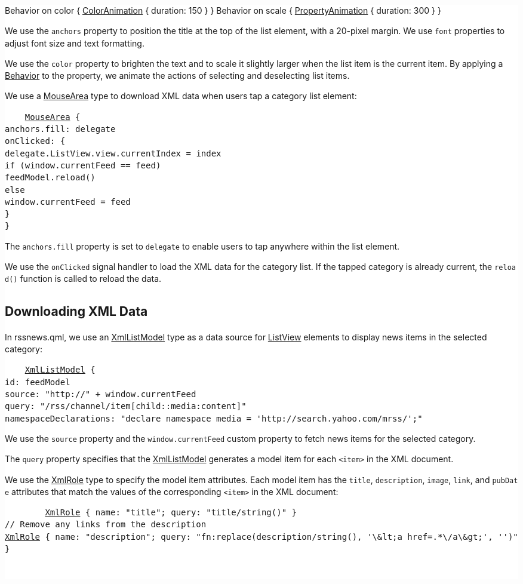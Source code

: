 Behavior on <span class="name">color</span> { <span class="type"><a href="QtQuick.ColorAnimation.md">ColorAnimation</a></span> { <span class="name">duration</span>: <span class="number">150</span> } }
Behavior on <span class="name">scale</span> { <span class="type"><a href="QtQuick.PropertyAnimation.md">PropertyAnimation</a></span> { <span class="name">duration</span>: <span class="number">300</span> } }</pre>
<p>We use the <code>anchors</code> property to position the title at the top of the list element, with a 20-pixel margin. We use <code>font</code> properties to adjust font size and text formatting.</p>
<p>We use the <code>color</code> property to brighten the text and to scale it slightly larger when the list item is the current item. By applying a <a href="QtQuick.Behavior.md">Behavior</a> to the property, we animate the actions of selecting and deselecting list items.</p>
<p>We use a <a href="QtQuick.MouseArea.md">MouseArea</a> type to download XML data when users tap a category list element:</p>
<pre class="qml">    <span class="type"><a href="QtQuick.MouseArea.md">MouseArea</a></span> {
<span class="name">anchors</span>.fill: <span class="name">delegate</span>
<span class="name">onClicked</span>: {
<span class="name">delegate</span>.<span class="name">ListView</span>.<span class="name">view</span>.<span class="name">currentIndex</span> <span class="operator">=</span> <span class="name">index</span>
<span class="keyword">if</span> (<span class="name">window</span>.<span class="name">currentFeed</span> <span class="operator">==</span> <span class="name">feed</span>)
<span class="name">feedModel</span>.<span class="name">reload</span>()
<span class="keyword">else</span>
<span class="name">window</span>.<span class="name">currentFeed</span> <span class="operator">=</span> <span class="name">feed</span>
}
}</pre>
<p>The <code>anchors.fill</code> property is set to <code>delegate</code> to enable users to tap anywhere within the list element.</p>
<p>We use the <code>onClicked</code> signal handler to load the XML data for the category list. If the tapped category is already current, the <code>reload()</code> function is called to reload the data.</p>
<h2 id="downloading-xml-data">Downloading XML Data</h2>
<p>In rssnews.qml, we use an <a href="QtQuick.qtquick-modelviewsdata-modelview.md#xmllistmodel">XmlListModel</a> type as a data source for <a href="QtQuick.ListView.md">ListView</a> elements to display news items in the selected category:</p>
<pre class="qml">    <span class="type"><a href="QtQuick.XmlListModel.XmlListModel.md">XmlListModel</a></span> {
<span class="name">id</span>: <span class="name">feedModel</span>
<span class="name">source</span>: <span class="string">&quot;http://&quot;</span> <span class="operator">+</span> <span class="name">window</span>.<span class="name">currentFeed</span>
<span class="name">query</span>: <span class="string">&quot;/rss/channel/item[child::media:content]&quot;</span>
<span class="name">namespaceDeclarations</span>: <span class="string">&quot;declare namespace media = 'http://search.yahoo.com/mrss/';&quot;</span></pre>
<p>We use the <code>source</code> property and the <code>window.currentFeed</code> custom property to fetch news items for the selected category.</p>
<p>The <code>query</code> property specifies that the <a href="QtQuick.qtquick-modelviewsdata-modelview.md#xmllistmodel">XmlListModel</a> generates a model item for each <code>&lt;item&gt;</code> in the XML document.</p>
<p>We use the <a href="QtQuick.XmlListModel.XmlRole.md">XmlRole</a> type to specify the model item attributes. Each model item has the <code>title</code>, <code>description</code>, <code>image</code>, <code>link</code>, and <code>pubDate</code> attributes that match the values of the corresponding <code>&lt;item&gt;</code> in the XML document:</p>
<pre class="qml">        <span class="type"><a href="QtQuick.XmlListModel.XmlRole.md">XmlRole</a></span> { <span class="name">name</span>: <span class="string">&quot;title&quot;</span>; <span class="name">query</span>: <span class="string">&quot;title/string()&quot;</span> }
<span class="comment">// Remove any links from the description</span>
<span class="type"><a href="QtQuick.XmlListModel.XmlRole.md">XmlRole</a></span> { <span class="name">name</span>: <span class="string">&quot;description&quot;</span>; <span class="name">query</span>: <span class="string">&quot;fn:replace(description/string(), '\&amp;lt;a href=.*\/a\&amp;gt;', '')&quot;</span> }